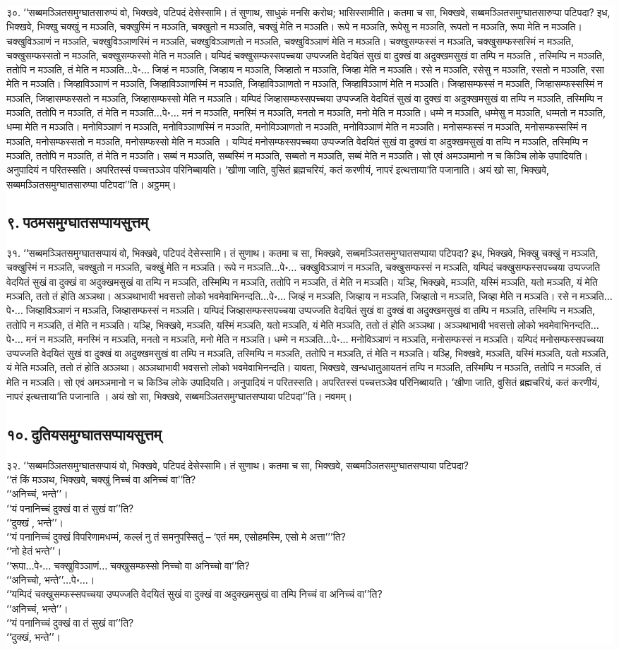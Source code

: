 ३०. ‘‘सब्बमञ्ञितसमुग्घातसारुप्पं वो, भिक्खवे, पटिपदं देसेस्सामि। तं सुणाथ, साधुकं मनसि करोथ; भासिस्सामीति। कतमा च सा, भिक्खवे, सब्बमञ्ञितसमुग्घातसारुप्पा पटिपदा? इध, भिक्खवे, भिक्खु चक्खुं न मञ्ञति, चक्खुस्मिं न मञ्ञति, चक्खुतो न मञ्ञति, चक्खुं मेति न मञ्ञति। रूपे न मञ्ञति, रूपेसु न मञ्ञति, रूपतो न मञ्ञति, रूपा मेति न मञ्ञति। चक्खुविञ्ञाणं न मञ्ञति, चक्खुविञ्ञाणस्मिं न मञ्ञति, चक्खुविञ्ञाणतो न मञ्ञति, चक्खुविञ्ञाणं मेति न मञ्ञति। चक्खुसम्फस्सं न मञ्ञति, चक्खुसम्फस्सस्मिं न मञ्ञति, चक्खुसम्फस्सतो न मञ्ञति, चक्खुसम्फस्सो मेति न मञ्ञति। यम्पिदं चक्खुसम्फस्सपच्चया उप्पज्जति वेदयितं सुखं वा दुक्खं वा अदुक्खमसुखं वा तम्पि न मञ्ञति , तस्मिम्पि न मञ्ञति, ततोपि न मञ्ञति, तं मेति न मञ्ञति…पे॰… जिव्हं न मञ्ञति, जिव्हाय न मञ्ञति, जिव्हातो न मञ्ञति, जिव्हा मेति न मञ्ञति। रसे न मञ्ञति, रसेसु न मञ्ञति, रसतो न मञ्ञति, रसा मेति न मञ्ञति। जिव्हाविञ्ञाणं न मञ्ञति, जिव्हाविञ्ञाणस्मिं न मञ्ञति, जिव्हाविञ्ञाणतो न मञ्ञति, जिव्हाविञ्ञाणं मेति न मञ्ञति। जिव्हासम्फस्सं न मञ्ञति, जिव्हासम्फस्सस्मिं न मञ्ञति, जिव्हासम्फस्सतो न मञ्ञति, जिव्हासम्फस्सो मेति न मञ्ञति। यम्पिदं जिव्हासम्फस्सपच्चया उप्पज्जति वेदयितं सुखं वा दुक्खं वा अदुक्खमसुखं वा तम्पि न मञ्ञति, तस्मिम्पि न मञ्ञति, ततोपि न मञ्ञति, तं मेति न मञ्ञति…पे॰… मनं न मञ्ञति, मनस्मिं न मञ्ञति, मनतो न मञ्ञति, मनो मेति न मञ्ञति। धम्मे न मञ्ञति, धम्मेसु न मञ्ञति, धम्मतो न मञ्ञति, धम्मा मेति न मञ्ञति। मनोविञ्ञाणं न मञ्ञति, मनोविञ्ञाणस्मिं न मञ्ञति, मनोविञ्ञाणतो न मञ्ञति, मनोविञ्ञाणं मेति न मञ्ञति। मनोसम्फस्सं न मञ्ञति, मनोसम्फस्सस्मिं न मञ्ञति, मनोसम्फस्सतो न मञ्ञति, मनोसम्फस्सो मेति न मञ्ञति । यम्पिदं मनोसम्फस्सपच्चया उप्पज्जति वेदयितं सुखं वा दुक्खं वा अदुक्खमसुखं वा तम्पि न मञ्ञति, तस्मिम्पि न मञ्ञति, ततोपि न मञ्ञति, तं मेति न मञ्ञति। सब्बं न मञ्ञति, सब्बस्मिं न मञ्ञति, सब्बतो न मञ्ञति, सब्बं मेति न मञ्ञति। सो एवं अमञ्ञमानो न च किञ्चि लोके उपादियति। अनुपादियं न परितस्सति। अपरितस्सं पच्चत्तञ्ञेव परिनिब्बायति। ‘खीणा जाति, वुसितं ब्रह्मचरियं, कतं करणीयं, नापरं इत्थत्ताया’ति पजानाति। अयं खो सा, भिक्खवे, सब्बमञ्ञितसमुग्घातसारुप्पा पटिपदा’’ति। अट्ठमम्।  


## ९. पठमसमुग्घातसप्पायसुत्तम्

३१. ‘‘सब्बमञ्ञितसमुग्घातसप्पायं वो, भिक्खवे, पटिपदं देसेस्सामि। तं सुणाथ। कतमा च सा, भिक्खवे, सब्बमञ्ञितसमुग्घातसप्पाया पटिपदा? इध, भिक्खवे, भिक्खु चक्खुं न मञ्ञति, चक्खुस्मिं न मञ्ञति, चक्खुतो न मञ्ञति, चक्खुं मेति न मञ्ञति। रूपे न मञ्ञति…पे॰… चक्खुविञ्ञाणं न मञ्ञति, चक्खुसम्फस्सं न मञ्ञति, यम्पिदं चक्खुसम्फस्सपच्चया उप्पज्जति वेदयितं सुखं वा दुक्खं वा अदुक्खमसुखं वा तम्पि न मञ्ञति, तस्मिम्पि न मञ्ञति, ततोपि न मञ्ञति, तं मेति न मञ्ञति। यञ्हि, भिक्खवे, मञ्ञति, यस्मिं मञ्ञति, यतो मञ्ञति, यं मेति मञ्ञति, ततो तं होति अञ्ञथा। अञ्ञथाभावी भवसत्तो लोको भवमेवाभिनन्दति…पे॰… जिव्हं न मञ्ञति, जिव्हाय न मञ्ञति, जिव्हातो न मञ्ञति, जिव्हा मेति न मञ्ञति। रसे न मञ्ञति…पे॰… जिव्हाविञ्ञाणं न मञ्ञति, जिव्हासम्फस्सं न मञ्ञति। यम्पिदं जिव्हासम्फस्सपच्चया उप्पज्जति वेदयितं सुखं वा दुक्खं वा अदुक्खमसुखं वा तम्पि न मञ्ञति, तस्मिम्पि न मञ्ञति, ततोपि न मञ्ञति, तं मेति न मञ्ञति। यञ्हि, भिक्खवे, मञ्ञति, यस्मिं मञ्ञति, यतो मञ्ञति, यं मेति मञ्ञति, ततो तं होति अञ्ञथा। अञ्ञथाभावी भवसत्तो लोको भवमेवाभिनन्दति…पे॰… मनं न मञ्ञति, मनस्मिं न मञ्ञति, मनतो न मञ्ञति, मनो मेति न मञ्ञति। धम्मे न मञ्ञति…पे॰… मनोविञ्ञाणं न मञ्ञति, मनोसम्फस्सं न मञ्ञति। यम्पिदं मनोसम्फस्सपच्चया उप्पज्जति वेदयितं सुखं वा दुक्खं वा अदुक्खमसुखं वा तम्पि न मञ्ञति, तस्मिम्पि न मञ्ञति, ततोपि न मञ्ञति, तं मेति न मञ्ञति। यञ्हि, भिक्खवे, मञ्ञति, यस्मिं मञ्ञति, यतो मञ्ञति, यं मेति मञ्ञति, ततो तं होति अञ्ञथा। अञ्ञथाभावी भवसत्तो लोको भवमेवाभिनन्दति। यावता, भिक्खवे, खन्धधातुआयतनं तम्पि न मञ्ञति, तस्मिम्पि न मञ्ञति, ततोपि न मञ्ञति, तं मेति न मञ्ञति। सो एवं अमञ्ञमानो न च किञ्चि लोके उपादियति। अनुपादियं न परितस्सति। अपरितस्सं पच्चत्तञ्ञेव परिनिब्बायति। ‘खीणा जाति, वुसितं ब्रह्मचरियं, कतं करणीयं, नापरं इत्थत्ताया’ति पजानाति । अयं खो सा, भिक्खवे, सब्बमञ्ञितसमुग्घातसप्पाया पटिपदा’’ति। नवमम्।  


## १०. दुतियसमुग्घातसप्पायसुत्तम्

३२. ‘‘सब्बमञ्ञितसमुग्घातसप्पायं वो, भिक्खवे, पटिपदं देसेस्सामि। तं सुणाथ। कतमा च सा, भिक्खवे, सब्बमञ्ञितसमुग्घातसप्पाया पटिपदा?  
‘‘तं किं मञ्ञथ, भिक्खवे, चक्खुं निच्चं वा अनिच्चं वा’’ति?  
‘‘अनिच्चं, भन्ते’’।  
‘‘यं पनानिच्चं दुक्खं वा तं सुखं वा’’ति?  
‘‘दुक्खं , भन्ते’’।  
‘‘यं पनानिच्चं दुक्खं विपरिणामधम्मं, कल्लं नु तं समनुपस्सितुं – ‘एतं मम, एसोहमस्मि, एसो मे अत्ता’’’ति?  
‘‘नो हेतं भन्ते’’।  
‘‘रूपा…पे॰… चक्खुविञ्ञाणं… चक्खुसम्फस्सो निच्चो वा अनिच्चो वा’’ति?  
‘‘अनिच्चो, भन्ते’’…पे॰…।  
‘‘यम्पिदं चक्खुसम्फस्सपच्चया उप्पज्जति वेदयितं सुखं वा दुक्खं वा अदुक्खमसुखं वा तम्पि निच्चं वा अनिच्चं वा’’ति?  
‘‘अनिच्चं, भन्ते’’।  
‘‘यं पनानिच्चं दुक्खं वा तं सुखं वा’’ति?  
‘‘दुक्खं, भन्ते’’।  